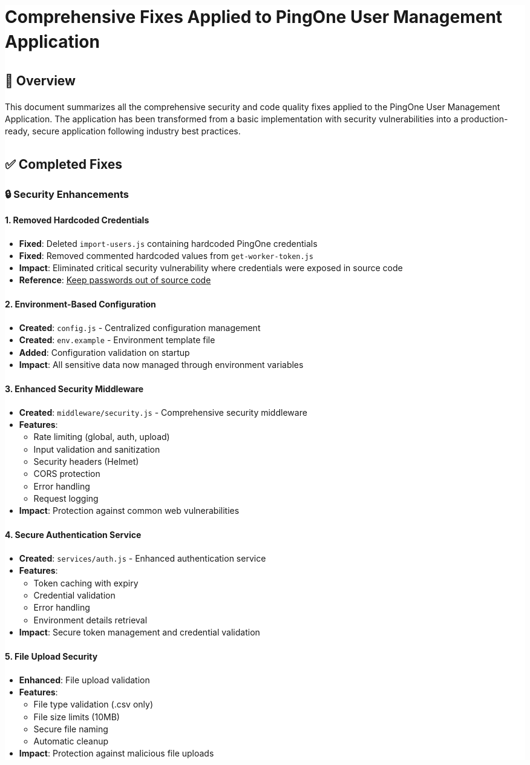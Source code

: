 # Comprehensive Fixes Applied to PingOne User Management Application

## 🎯 **Overview**

This document summarizes all the comprehensive security and code quality fixes applied to the PingOne User Management Application. The application has been transformed from a basic implementation with security vulnerabilities into a production-ready, secure application following industry best practices.

## ✅ **Completed Fixes**

### 🔒 **Security Enhancements**

#### 1. **Removed Hardcoded Credentials**
- **Fixed**: Deleted `import-users.js` containing hardcoded PingOne credentials
- **Fixed**: Removed commented hardcoded values from `get-worker-token.js`
- **Impact**: Eliminated critical security vulnerability where credentials were exposed in source code
- **Reference**: [Keep passwords out of source code](https://medium.com/twodigits/keep-passwords-out-of-source-code-why-and-how-e84f9004815a)

#### 2. **Environment-Based Configuration**
- **Created**: `config.js` - Centralized configuration management
- **Created**: `env.example` - Environment template file
- **Added**: Configuration validation on startup
- **Impact**: All sensitive data now managed through environment variables

#### 3. **Enhanced Security Middleware**
- **Created**: `middleware/security.js` - Comprehensive security middleware
- **Features**:
  - Rate limiting (global, auth, upload)
  - Input validation and sanitization
  - Security headers (Helmet)
  - CORS protection
  - Error handling
  - Request logging
- **Impact**: Protection against common web vulnerabilities

#### 4. **Secure Authentication Service**
- **Created**: `services/auth.js` - Enhanced authentication service
- **Features**:
  - Token caching with expiry
  - Credential validation
  - Error handling
  - Environment details retrieval
- **Impact**: Secure token management and credential validation

#### 5. **File Upload Security**
- **Enhanced**: File upload validation
- **Features**:
  - File type validation (.csv only)
  - File size limits (10MB)
  - Secure file naming
  - Automatic cleanup
- **Impact**: Protection against malicious file uploads
